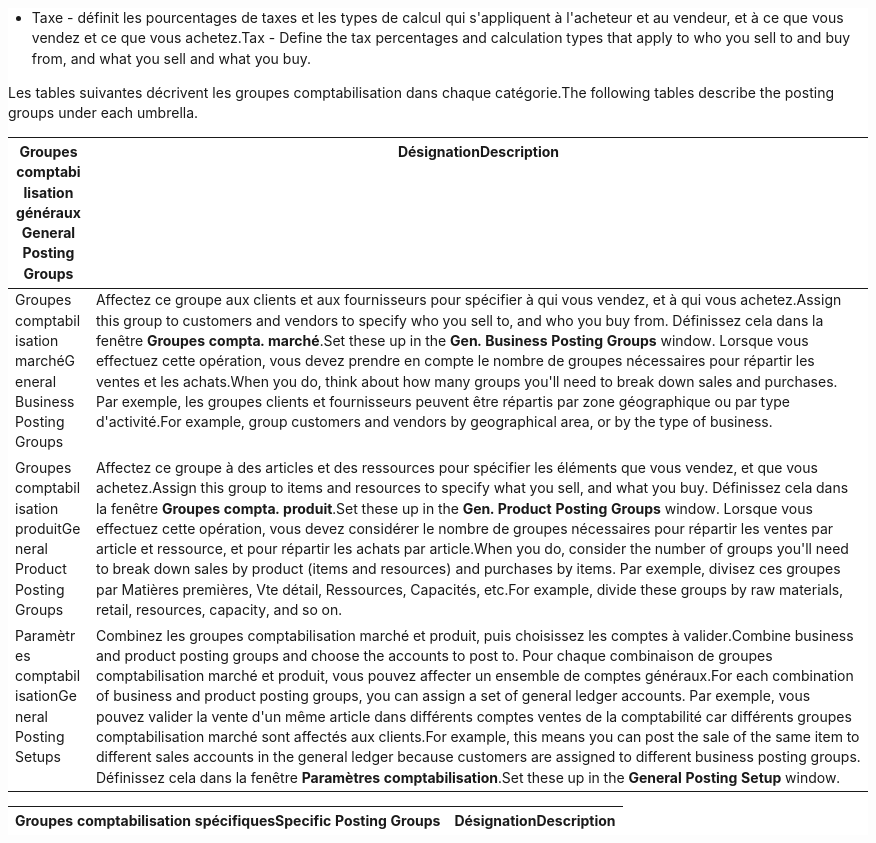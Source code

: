 * <span data-ttu-id="42d0b-114">Taxe - définit les pourcentages de taxes et les types de calcul qui s'appliquent à l'acheteur et au vendeur, et à ce que vous vendez et ce que vous achetez.</span><span class="sxs-lookup"><span data-stu-id="42d0b-114">Tax - Define the tax percentages and calculation types that apply to who you sell to and buy from, and what you sell and what you buy.</span></span>

<span data-ttu-id="42d0b-115">Les tables suivantes décrivent les groupes comptabilisation dans chaque catégorie.</span><span class="sxs-lookup"><span data-stu-id="42d0b-115">The following tables describe the posting groups under each umbrella.</span></span>  

| <span data-ttu-id="42d0b-116">Groupes comptabilisation généraux</span><span class="sxs-lookup"><span data-stu-id="42d0b-116">General Posting Groups</span></span> | <span data-ttu-id="42d0b-117">Désignation</span><span class="sxs-lookup"><span data-stu-id="42d0b-117">Description</span></span> |
| --- | --- |
| <span data-ttu-id="42d0b-118">Groupes comptabilisation marché</span><span class="sxs-lookup"><span data-stu-id="42d0b-118">General Business Posting Groups</span></span> |<span data-ttu-id="42d0b-119">Affectez ce groupe aux clients et aux fournisseurs pour spécifier à qui vous vendez, et à qui vous achetez.</span><span class="sxs-lookup"><span data-stu-id="42d0b-119">Assign this group to customers and vendors to specify who you sell to, and who you buy from.</span></span> <span data-ttu-id="42d0b-120">Définissez cela dans la fenêtre **Groupes compta. marché**.</span><span class="sxs-lookup"><span data-stu-id="42d0b-120">Set these up in the **Gen. Business Posting Groups** window.</span></span> <span data-ttu-id="42d0b-121">Lorsque vous effectuez cette opération, vous devez prendre en compte le nombre de groupes nécessaires pour répartir les ventes et les achats.</span><span class="sxs-lookup"><span data-stu-id="42d0b-121">When you do, think about how many groups you'll need to break down sales and purchases.</span></span> <span data-ttu-id="42d0b-122">Par exemple, les groupes clients et fournisseurs peuvent être répartis par zone géographique ou par type d'activité.</span><span class="sxs-lookup"><span data-stu-id="42d0b-122">For example, group customers and vendors by geographical area, or by the type of business.</span></span> |
| <span data-ttu-id="42d0b-123">Groupes comptabilisation produit</span><span class="sxs-lookup"><span data-stu-id="42d0b-123">General Product Posting Groups</span></span> |<span data-ttu-id="42d0b-124">Affectez ce groupe à des articles et des ressources pour spécifier les éléments que vous vendez, et que vous achetez.</span><span class="sxs-lookup"><span data-stu-id="42d0b-124">Assign this group to items and resources to specify what you sell, and what you buy.</span></span> <span data-ttu-id="42d0b-125">Définissez cela dans la fenêtre **Groupes compta. produit**.</span><span class="sxs-lookup"><span data-stu-id="42d0b-125">Set these up in the **Gen. Product Posting Groups** window.</span></span> <span data-ttu-id="42d0b-126">Lorsque vous effectuez cette opération, vous devez considérer le nombre de groupes nécessaires pour répartir les ventes par article et ressource, et pour répartir les achats par article.</span><span class="sxs-lookup"><span data-stu-id="42d0b-126">When you do, consider the number of groups you'll need to break down sales by product (items and resources) and purchases by items.</span></span> <span data-ttu-id="42d0b-127">Par exemple, divisez ces groupes par Matières premières, Vte détail, Ressources, Capacités, etc.</span><span class="sxs-lookup"><span data-stu-id="42d0b-127">For example, divide these groups by raw materials, retail, resources, capacity, and so on.</span></span> |
| <span data-ttu-id="42d0b-128">Paramètres comptabilisation</span><span class="sxs-lookup"><span data-stu-id="42d0b-128">General Posting Setups</span></span> |<span data-ttu-id="42d0b-129">Combinez les groupes comptabilisation marché et produit, puis choisissez les comptes à valider.</span><span class="sxs-lookup"><span data-stu-id="42d0b-129">Combine business and product posting groups and choose the accounts to post to.</span></span> <span data-ttu-id="42d0b-130">Pour chaque combinaison de groupes comptabilisation marché et produit, vous pouvez affecter un ensemble de comptes généraux.</span><span class="sxs-lookup"><span data-stu-id="42d0b-130">For each combination of business and product posting groups, you can assign a set of general ledger accounts.</span></span> <span data-ttu-id="42d0b-131">Par exemple, vous pouvez valider la vente d'un même article dans différents comptes ventes de la comptabilité car différents groupes comptabilisation marché sont affectés aux clients.</span><span class="sxs-lookup"><span data-stu-id="42d0b-131">For example, this means you can post the sale of the same item to different sales accounts in the general ledger because customers are assigned to different business posting groups.</span></span> <span data-ttu-id="42d0b-132">Définissez cela dans la fenêtre **Paramètres comptabilisation**.</span><span class="sxs-lookup"><span data-stu-id="42d0b-132">Set these up in the **General Posting Setup** window.</span></span> |

| <span data-ttu-id="42d0b-133">Groupes comptabilisation spécifiques</span><span class="sxs-lookup"><span data-stu-id="42d0b-133">Specific Posting Groups</span></span> | <span data-ttu-id="42d0b-134">Désignation</span><span class="sxs-lookup"><span data-stu-id="42d0b-134">Description</span></span> |
| --- | --- |